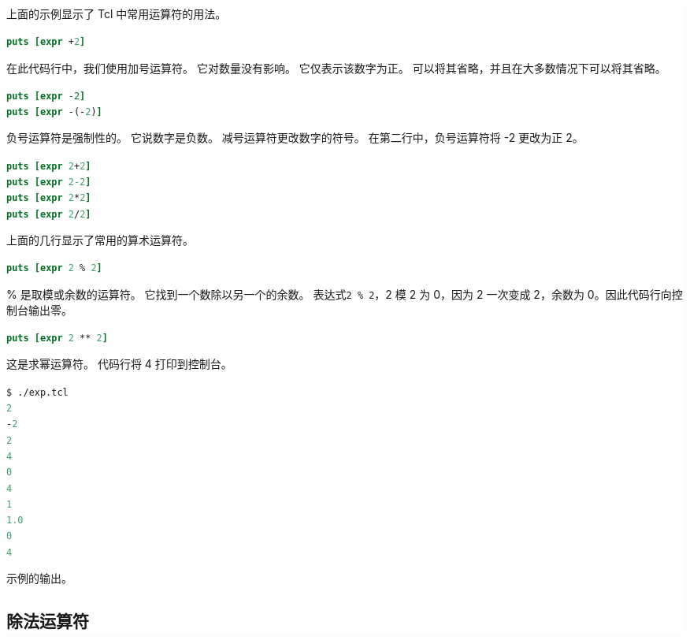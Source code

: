 上面的示例显示了 Tcl 中常用运算符的用法。

```tcl
puts [expr +2]

```

在此代码行中，我们使用加号运算符。 它对数量没有影响。 它仅表示该数字为正。 可以将其省略，并且在大多数情况下可以将其省略。

```tcl
puts [expr -2]
puts [expr -(-2)]

```

负号运算符是强制性的。 它说数字是负数。 减号运算符更改数字的符号。 在第二行中，负号运算符将 -2 更改为正 2。

```tcl
puts [expr 2+2]
puts [expr 2-2]
puts [expr 2*2]
puts [expr 2/2]

```

上面的几行显示了常用的算术运算符。

```tcl
puts [expr 2 % 2]

```

% 是取模或余数的运算符。 它找到一个数除以另一个的余数。 表达式`2 % 2`，2 模 2 为 0，因为 2 一次变成 2，余数为 0。因此代码行向控制台输出零。

```tcl
puts [expr 2 ** 2]

```

这是求幂运算符。 代码行将 4 打印到控制台。

```tcl
$ ./exp.tcl
2
-2
2
4
0
4
1
1.0
0
4

```

示例的输出。

## 除法运算符
